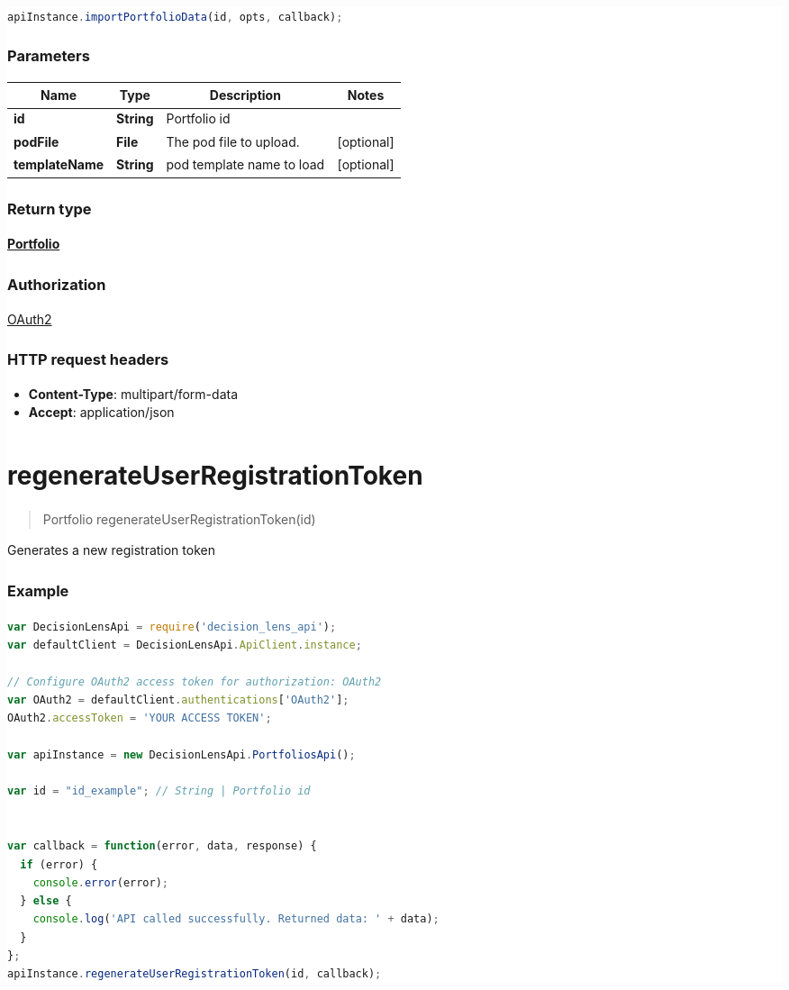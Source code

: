 ```javascript
apiInstance.importPortfolioData(id, opts, callback);
```

### Parameters

Name | Type | Description  | Notes
------------- | ------------- | ------------- | -------------
 **id** | **String**| Portfolio id | 
 **podFile** | **File**| The pod file to upload. | [optional] 
 **templateName** | **String**| pod template name to load | [optional] 

### Return type

[**Portfolio**](Portfolio.md)

### Authorization

[OAuth2](../README.md#OAuth2)

### HTTP request headers

 - **Content-Type**: multipart/form-data
 - **Accept**: application/json

<a name="regenerateUserRegistrationToken"></a>
# **regenerateUserRegistrationToken**
> Portfolio regenerateUserRegistrationToken(id)

Generates a new registration token

### Example
```javascript
var DecisionLensApi = require('decision_lens_api');
var defaultClient = DecisionLensApi.ApiClient.instance;

// Configure OAuth2 access token for authorization: OAuth2
var OAuth2 = defaultClient.authentications['OAuth2'];
OAuth2.accessToken = 'YOUR ACCESS TOKEN';

var apiInstance = new DecisionLensApi.PortfoliosApi();

var id = "id_example"; // String | Portfolio id


var callback = function(error, data, response) {
  if (error) {
    console.error(error);
  } else {
    console.log('API called successfully. Returned data: ' + data);
  }
};
apiInstance.regenerateUserRegistrationToken(id, callback);
```
